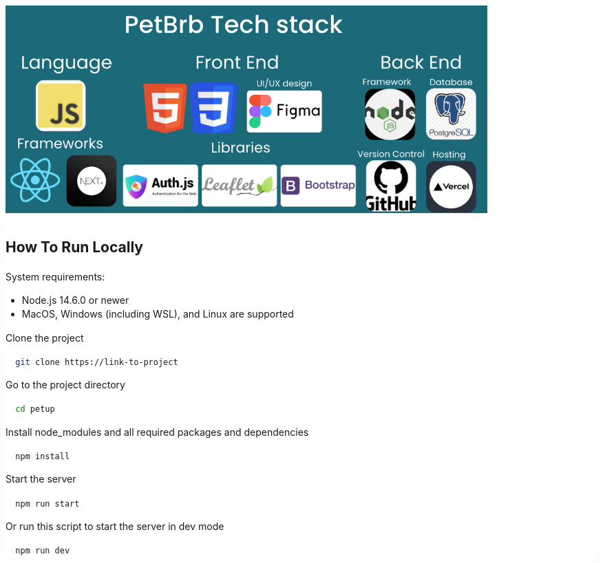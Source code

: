<img alt="petBrB tech stack" src="./petup/public/petbrb_tech_stack.png" width = "700"><br/>

## How To Run Locally

System requirements:

- Node.js 14.6.0 or newer
- MacOS, Windows (including WSL), and Linux are supported

Clone the project

```bash
  git clone https://link-to-project
```

Go to the project directory

```bash
  cd petup
```

Install node_modules and all required packages and dependencies

```bash
  npm install
```

Start the server

```bash
  npm run start
```

Or run this script to start the server in dev mode

```bash
  npm run dev
```
